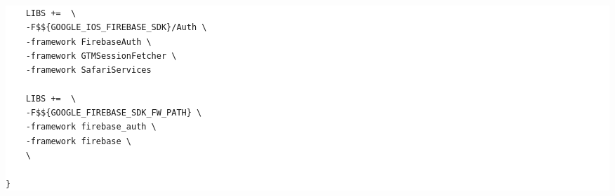         LIBS +=  \
        -F$${GOOGLE_IOS_FIREBASE_SDK}/Auth \
        -framework FirebaseAuth \
        -framework GTMSessionFetcher \
        -framework SafariServices

        LIBS +=  \
        -F$${GOOGLE_FIREBASE_SDK_FW_PATH} \
        -framework firebase_auth \
        -framework firebase \
        \

    }
